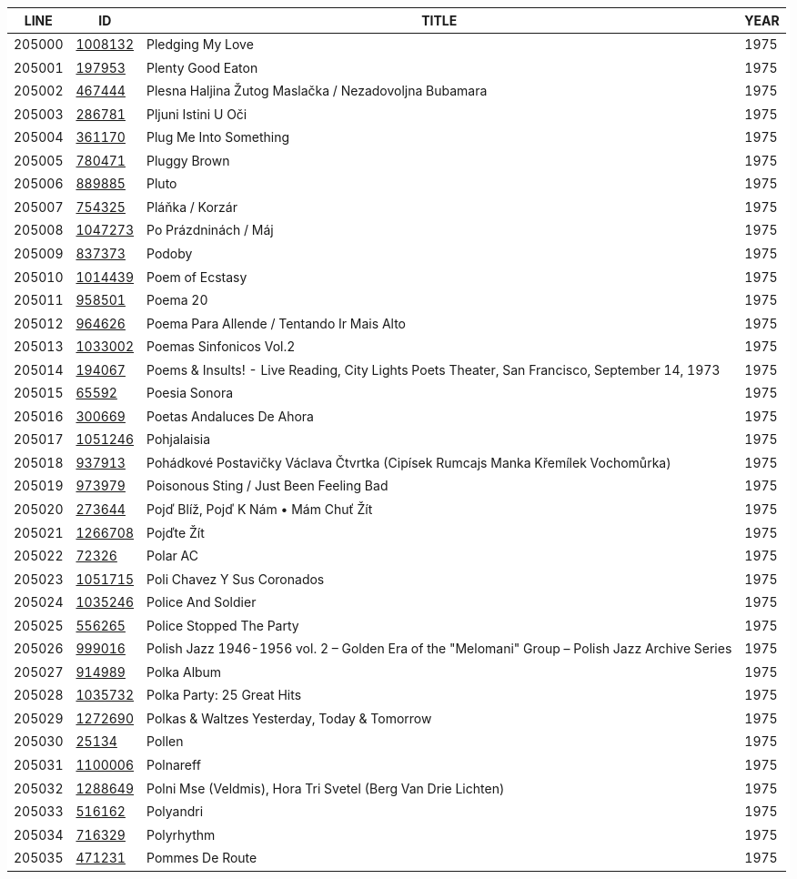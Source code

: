 | LINE   | ID   | TITLE  | YEAR  |
| ------ | ---- | ------ | ----- |
| 205000 | [1008132](https://www.discogs.com/master/1008132) | Pledging My Love | 1975 |
| 205001 | [197953](https://www.discogs.com/master/197953) | Plenty Good Eaton | 1975 |
| 205002 | [467444](https://www.discogs.com/master/467444) | Plesna Haljina Žutog Maslačka / Nezadovoljna Bubamara | 1975 |
| 205003 | [286781](https://www.discogs.com/master/286781) | Pljuni Istini U Oči | 1975 |
| 205004 | [361170](https://www.discogs.com/master/361170) | Plug Me Into Something | 1975 |
| 205005 | [780471](https://www.discogs.com/master/780471) | Pluggy Brown | 1975 |
| 205006 | [889885](https://www.discogs.com/master/889885) | Pluto | 1975 |
| 205007 | [754325](https://www.discogs.com/master/754325) | Pláňka / Korzár | 1975 |
| 205008 | [1047273](https://www.discogs.com/master/1047273) | Po Prázdninách / Máj | 1975 |
| 205009 | [837373](https://www.discogs.com/master/837373) | Podoby | 1975 |
| 205010 | [1014439](https://www.discogs.com/master/1014439) | Poem of Ecstasy | 1975 |
| 205011 | [958501](https://www.discogs.com/master/958501) | Poema 20 | 1975 |
| 205012 | [964626](https://www.discogs.com/master/964626) | Poema Para Allende / Tentando Ir Mais Alto | 1975 |
| 205013 | [1033002](https://www.discogs.com/master/1033002) | Poemas Sinfonicos Vol.2 | 1975 |
| 205014 | [194067](https://www.discogs.com/master/194067) | Poems & Insults! - Live Reading, City Lights Poets Theater, San Francisco, September 14, 1973 | 1975 |
| 205015 | [65592](https://www.discogs.com/master/65592) | Poesia Sonora | 1975 |
| 205016 | [300669](https://www.discogs.com/master/300669) | Poetas Andaluces De Ahora | 1975 |
| 205017 | [1051246](https://www.discogs.com/master/1051246) | Pohjalaisia | 1975 |
| 205018 | [937913](https://www.discogs.com/master/937913) | Pohádkové Postavičky Václava Čtvrtka (Cipísek Rumcajs Manka Křemílek Vochomůrka) | 1975 |
| 205019 | [973979](https://www.discogs.com/master/973979) | Poisonous Sting / Just Been Feeling Bad | 1975 |
| 205020 | [273644](https://www.discogs.com/master/273644) | Pojď Blíž, Pojď K Nám • Mám Chuť Žít | 1975 |
| 205021 | [1266708](https://www.discogs.com/master/1266708) | Pojďte Žít | 1975 |
| 205022 | [72326](https://www.discogs.com/master/72326) | Polar AC | 1975 |
| 205023 | [1051715](https://www.discogs.com/master/1051715) | Poli Chavez Y Sus Coronados | 1975 |
| 205024 | [1035246](https://www.discogs.com/master/1035246) | Police And Soldier | 1975 |
| 205025 | [556265](https://www.discogs.com/master/556265) | Police Stopped The Party | 1975 |
| 205026 | [999016](https://www.discogs.com/master/999016) | Polish Jazz 1946-1956 vol. 2 – Golden Era of the "Melomani" Group – Polish Jazz Archive Series | 1975 |
| 205027 | [914989](https://www.discogs.com/master/914989) | Polka Album | 1975 |
| 205028 | [1035732](https://www.discogs.com/master/1035732) | Polka Party: 25 Great Hits | 1975 |
| 205029 | [1272690](https://www.discogs.com/master/1272690) | Polkas & Waltzes Yesterday, Today & Tomorrow | 1975 |
| 205030 | [25134](https://www.discogs.com/master/25134) | Pollen | 1975 |
| 205031 | [1100006](https://www.discogs.com/master/1100006) | Polnareff | 1975 |
| 205032 | [1288649](https://www.discogs.com/master/1288649) | Polni Mse (Veldmis), Hora Tri Svetel (Berg Van Drie Lichten) | 1975 |
| 205033 | [516162](https://www.discogs.com/master/516162) | Polyandri | 1975 |
| 205034 | [716329](https://www.discogs.com/master/716329) | Polyrhythm | 1975 |
| 205035 | [471231](https://www.discogs.com/master/471231) | Pommes De Route | 1975 |